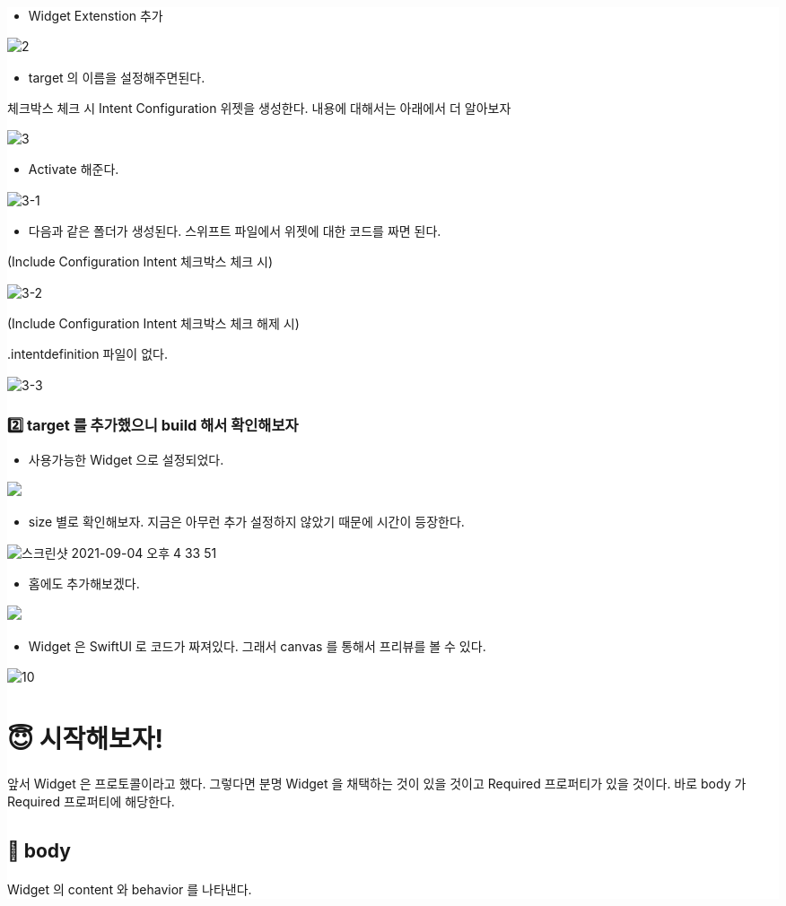 - Widget Extenstion 추가

<img width="600" alt="2" src="https://user-images.githubusercontent.com/69136340/132086750-e70ec7a7-bff9-4873-9201-31164fed6b6d.png">

- target 의 이름을 설정해주면된다.

체크박스 체크 시 Intent Configuration 위젯을 생성한다. 내용에 대해서는 아래에서 더 알아보자

<img width="600" alt="3" src="https://user-images.githubusercontent.com/69136340/132086772-2511e769-8c74-4584-a5cd-d30c856fdcbe.png">

- Activate 해준다.

<img width="250" alt="3-1" src="https://user-images.githubusercontent.com/69136340/132086774-d27be32e-ceb1-42ad-a1ad-db78672129cd.png">


- 다음과 같은 폴더가 생성된다. 스위프트 파일에서 위젯에 대한 코드를 짜면 된다.

(Include Configuration Intent 체크박스 체크 시)

<img width="350" alt="3-2" src="https://user-images.githubusercontent.com/69136340/132086788-634f8b21-a9b0-44da-8cf5-adb53d8d216c.png">

(Include Configuration Intent 체크박스 체크 해제 시) 

.intentdefinition 파일이 없다.

<img width="275" alt="3-3" src="https://user-images.githubusercontent.com/69136340/132086796-2fb41a63-9452-46dd-849c-c2a7c1e340b4.png">

### 2️⃣ target 를 추가했으니 build 해서 확인해보자

- 사용가능한 Widget 으로 설정되었다.

<img src ="https://user-images.githubusercontent.com/69136340/132086814-fa289c54-840c-412e-9b94-56d7b0ed137e.png" width ="250">

- size 별로 확인해보자. 지금은 아무런 추가 설정하지 않았기 때문에 시간이 등장한다.

<img width="700" alt="스크린샷 2021-09-04 오후 4 33 51" src="https://user-images.githubusercontent.com/69136340/132086830-7dc06002-2596-4fa0-9de4-96635421fc07.png">

- 홈에도 추가해보겠다.

<img src ="https://user-images.githubusercontent.com/69136340/132086842-15722a41-d7e3-4467-add5-ff6c974c48a2.png" width ="250">

- Widget 은 SwiftUI 로 코드가 짜져있다. 그래서 canvas 를 통해서 프리뷰를 볼 수 있다.

<img width="800" alt="10" src="https://user-images.githubusercontent.com/69136340/132086847-57cda844-636d-4c7e-9097-edab0ed1584c.png">

# 😇 시작해보자!

앞서 Widget 은 프로토콜이라고 했다. 그렇다면 분명 Widget 을 채택하는 것이 있을 것이고 Required 프로퍼티가 있을 것이다.  바로 body 가 Required 프로퍼티에 해당한다.

## 📌 body

Widget 의 content 와 behavior 를 나타낸다.
